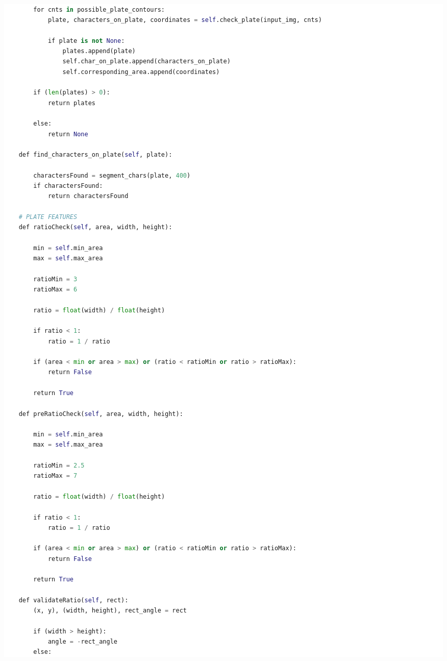 ```py
        for cnts in possible_plate_contours:
            plate, characters_on_plate, coordinates = self.check_plate(input_img, cnts)

            if plate is not None:
                plates.append(plate)
                self.char_on_plate.append(characters_on_plate)
                self.corresponding_area.append(coordinates)

        if (len(plates) > 0):
            return plates

        else:
            return None

    def find_characters_on_plate(self, plate):

        charactersFound = segment_chars(plate, 400)
        if charactersFound:
            return charactersFound

    # PLATE FEATURES
    def ratioCheck(self, area, width, height):

        min = self.min_area
        max = self.max_area

        ratioMin = 3
        ratioMax = 6

        ratio = float(width) / float(height)

        if ratio < 1:
            ratio = 1 / ratio

        if (area < min or area > max) or (ratio < ratioMin or ratio > ratioMax):
            return False

        return True

    def preRatioCheck(self, area, width, height):

        min = self.min_area
        max = self.max_area

        ratioMin = 2.5
        ratioMax = 7

        ratio = float(width) / float(height)

        if ratio < 1:
            ratio = 1 / ratio

        if (area < min or area > max) or (ratio < ratioMin or ratio > ratioMax):
            return False

        return True

    def validateRatio(self, rect):
        (x, y), (width, height), rect_angle = rect

        if (width > height):
            angle = -rect_angle
        else:
```